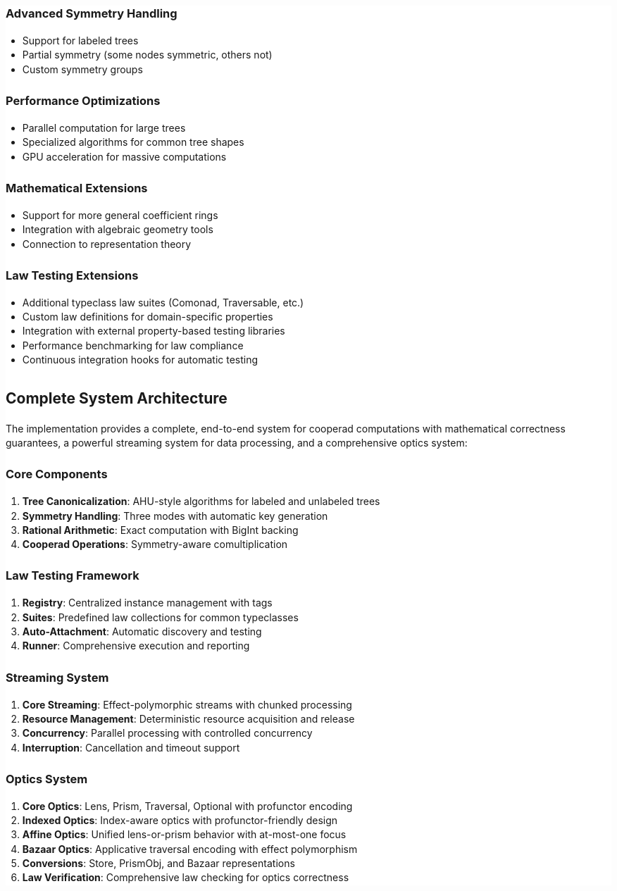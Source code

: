 ### **Advanced Symmetry Handling**
- Support for labeled trees
- Partial symmetry (some nodes symmetric, others not)
- Custom symmetry groups

### **Performance Optimizations**
- Parallel computation for large trees
- Specialized algorithms for common tree shapes
- GPU acceleration for massive computations

### **Mathematical Extensions**
- Support for more general coefficient rings
- Integration with algebraic geometry tools
- Connection to representation theory

### **Law Testing Extensions**
- Additional typeclass law suites (Comonad, Traversable, etc.)
- Custom law definitions for domain-specific properties
- Integration with external property-based testing libraries
- Performance benchmarking for law compliance
- Continuous integration hooks for automatic testing

## Complete System Architecture

The implementation provides a complete, end-to-end system for cooperad computations with mathematical correctness guarantees, a powerful streaming system for data processing, and a comprehensive optics system:

### **Core Components**
1. **Tree Canonicalization**: AHU-style algorithms for labeled and unlabeled trees
2. **Symmetry Handling**: Three modes with automatic key generation
3. **Rational Arithmetic**: Exact computation with BigInt backing
4. **Cooperad Operations**: Symmetry-aware comultiplication

### **Law Testing Framework**
1. **Registry**: Centralized instance management with tags
2. **Suites**: Predefined law collections for common typeclasses
3. **Auto-Attachment**: Automatic discovery and testing
4. **Runner**: Comprehensive execution and reporting

### **Streaming System**
1. **Core Streaming**: Effect-polymorphic streams with chunked processing
2. **Resource Management**: Deterministic resource acquisition and release
3. **Concurrency**: Parallel processing with controlled concurrency
4. **Interruption**: Cancellation and timeout support

### **Optics System**
1. **Core Optics**: Lens, Prism, Traversal, Optional with profunctor encoding
2. **Indexed Optics**: Index-aware optics with profunctor-friendly design
3. **Affine Optics**: Unified lens-or-prism behavior with at-most-one focus
4. **Bazaar Optics**: Applicative traversal encoding with effect polymorphism
5. **Conversions**: Store, PrismObj, and Bazaar representations
6. **Law Verification**: Comprehensive law checking for optics correctness
